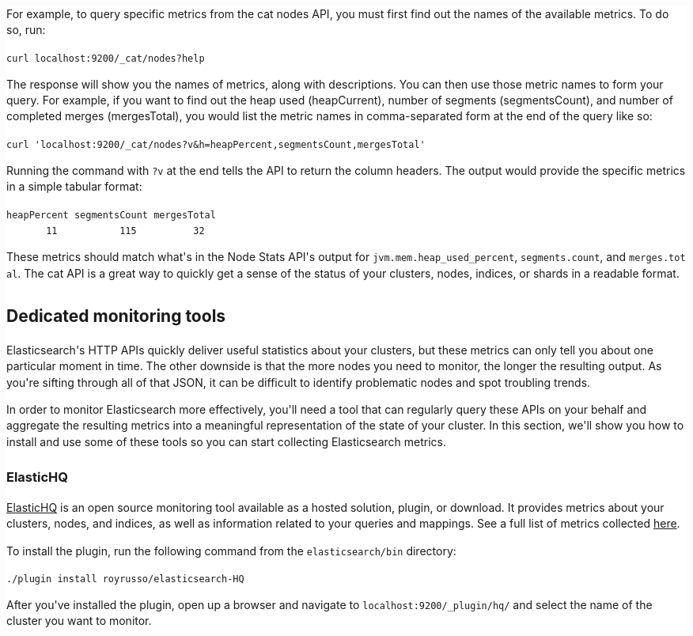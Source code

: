 

For example, to query specific metrics from the cat nodes API, you must first find out the names of the available metrics. To do so, run:

`curl localhost:9200/_cat/nodes?help`

The response will show you the names of metrics, along with descriptions. You can then use those metric names to form your query. For example, if you want to find out the heap used (heapCurrent), number of segments (segmentsCount), and number of completed merges (mergesTotal), you would list the metric names in comma-separated form at the end of the query like so:

`curl 'localhost:9200/_cat/nodes?v&h=heapPercent,segmentsCount,mergesTotal'`

Running the command with `?v` at the end tells the API to return the column headers. The output would provide the specific metrics in a simple tabular format:



    heapPercent segmentsCount mergesTotal
           11           115          32



These metrics should match what's in the Node Stats API's output for `jvm.mem.heap_used_percent`, `segments.count`, and `merges.total`. The cat API is a great way to quickly get a sense of the status of your clusters, nodes, indices, or shards in a readable format.



Dedicated monitoring tools
--------------------------



Elasticsearch's HTTP APIs quickly deliver useful statistics about your clusters, but these metrics can only tell you about one particular moment in time. The other downside is that the more nodes you need to monitor, the longer the resulting output. As you're sifting through all of that JSON, it can be difficult to identify problematic nodes and spot troubling trends.

In order to monitor Elasticsearch more effectively, you'll need a tool that can regularly query these APIs on your behalf and aggregate the resulting metrics into a meaningful representation of the state of your cluster. In this section, we'll show you how to install and use some of these tools so you can start collecting Elasticsearch metrics.



### ElasticHQ



[ElasticHQ](http://www.elastichq.org/index.html) is an open source monitoring tool available as a hosted solution, plugin, or download. It provides metrics about your clusters, nodes, and indices, as well as information related to your queries and mappings. See a full list of metrics collected [here](http://www.elastichq.org/feature_list.html).

To install the plugin, run the following command from the `elasticsearch/bin` directory:

`./plugin install royrusso/elasticsearch-HQ`

After you've installed the plugin, open up a browser and navigate to `localhost:9200/_plugin/hq/` and select the name of the cluster you want to monitor.
